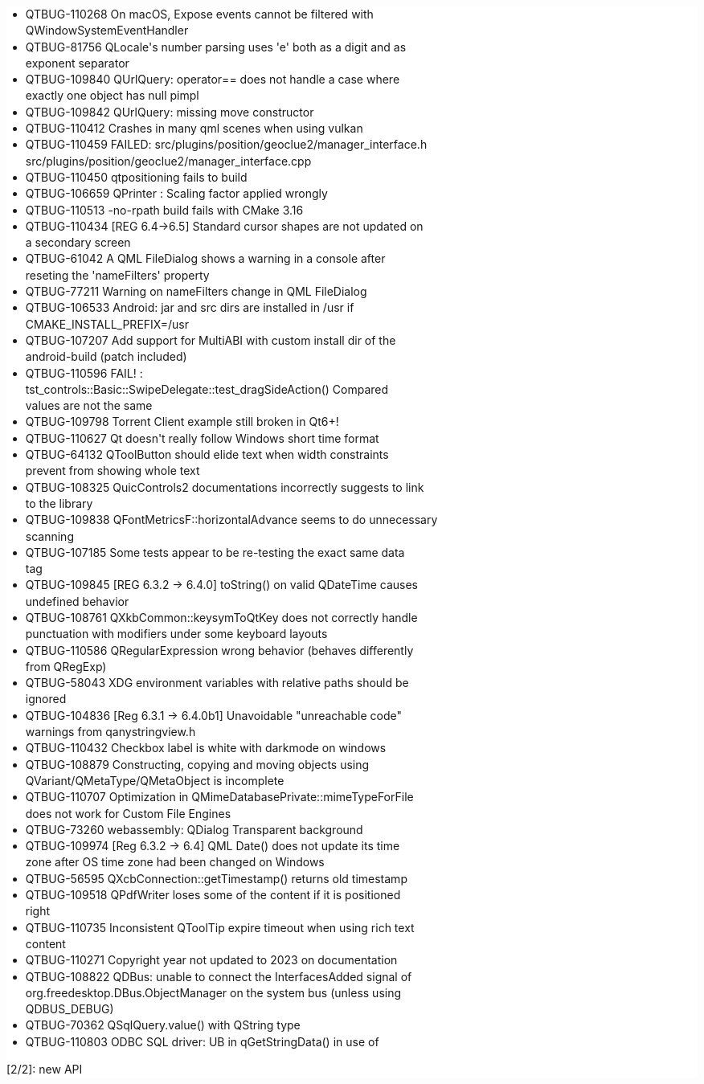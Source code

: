 * QTBUG-110268 On macOS, Expose events cannot be filtered with  
QWindowSystemEventHandler  
* QTBUG-81756 QLocale's number parsing uses 'e' both as a digit and as  
exponent separator  
* QTBUG-109840 QUrlQuery: operator== does not handle a case where  
exactly one object has null pimpl  
* QTBUG-109842 QUrlQuery: missing move constructor  
* QTBUG-110412 Crashes in many qml scenes when using vulkan  
* QTBUG-110459 FAILED: src/plugins/position/geoclue2/manager_interface.h  
src/plugins/position/geoclue2/manager_interface.cpp  
* QTBUG-110450 qtpositioning fails to build  
* QTBUG-106659 QPrinter : Scaling factor applied wrongly  
* QTBUG-110513 -no-rpath build fails with CMake 3.16  
* QTBUG-110434 [REG 6.4->6.5] Standard cursor shapes are not updated on  
a secondary screen  
* QTBUG-61042 A QML FileDialog shows a warning in a console after  
reseting the 'nameFilters' property  
* QTBUG-77211 Warning on nameFilters change in QML FileDialog  
* QTBUG-106533 Android: jar and src dirs are installed in /usr if  
CMAKE_INSTALL_PREFIX=/usr  
* QTBUG-107207 Add support for MultiABI with custom install dir of the  
android-build (patch included)  
* QTBUG-110596 FAIL!  :  
tst_controls::Basic::SwipeDelegate::test_dragSideAction() Compared  
values are not the same  
* QTBUG-109798 Torrent Client example still broken in Qt6+!  
* QTBUG-110627 Qt doesn't really follow Windows short time format  
* QTBUG-64132 QToolButton should elide text when width constraints  
prevent from showing whole text  
* QTBUG-108325 QuicControls2 documentations incorrectly suggests to link  
to the library  
* QTBUG-109838 QFontMetricsF::horizontalAdvance seems to do unnecessary  
scanning  
* QTBUG-107185 Some tests appear to be re-testing the exact same data  
tag  
* QTBUG-109845 [REG 6.3.2 -> 6.4.0] toString() on valid QDateTime causes  
undefined behavior  
* QTBUG-108761 QXkbCommon::keysymToQtKey does not correctly handle  
punctuation with modifiers under some keyboard layouts  
* QTBUG-110586 QRegularExpression wrong behavior (behaves differently  
from QRegExp)  
* QTBUG-58043 XDG environment variables with relative paths should be  
ignored  
* QTBUG-104836 [Reg 6.3.1 -> 6.4.0b1] Unavoidable "unreachable code"  
warnings from qanystringview.h  
* QTBUG-110432 Checkbox label is white with darkmode on windows  
* QTBUG-108879 Constructing, copying and moving objects using  
QVariant/QMetaType/QMetaObject is incomplete  
* QTBUG-110707 Optimization in QMimeDatabasePrivate::mimeTypeForFile  
does not work for Custom File Engines  
* QTBUG-73260 webassembly: QDialog Transparent background  
* QTBUG-109974 [Reg 6.3.2 -> 6.4] QML Date() does not update its time  
zone after OS time zone had been changed on Windows  
* QTBUG-56595 QXcbConnection::getTimestamp() returns old timestamp  
* QTBUG-109518 QPdfWriter loses some of the content if it is positioned  
right  
* QTBUG-110735 Inconsistent QToolTip expire timeout when using rich text  
content  
* QTBUG-110271 Copyright year not updated to 2023 on documentation  
* QTBUG-108822 QDBus: unable to connect the InterfacesAdded signal of  
org.freedesktop.DBus.ObjectManager on the system bus (unless using  
QDBUS_DEBUG)  
* QTBUG-70362 QSqlQuery.value() with QString type  
* QTBUG-110803 ODBC SQL driver: UB in qGetStringData() in use of  

[2/2]: new API  
